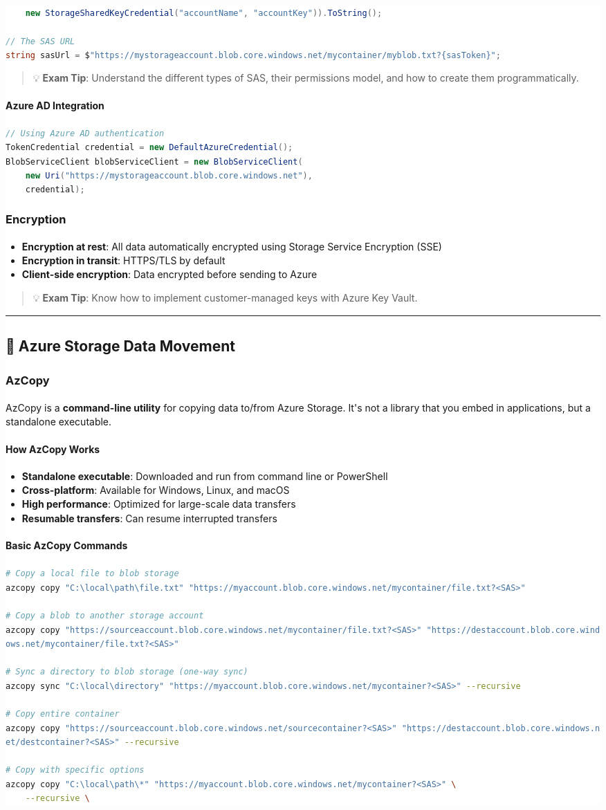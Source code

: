 ```csharp
    new StorageSharedKeyCredential("accountName", "accountKey")).ToString();

// The SAS URL
string sasUrl = $"https://mystorageaccount.blob.core.windows.net/mycontainer/myblob.txt?{sasToken}";
```

> 💡 **Exam Tip**: Understand the different types of SAS, their permissions model, and how to create them programmatically.

#### Azure AD Integration

```csharp
// Using Azure AD authentication
TokenCredential credential = new DefaultAzureCredential();
BlobServiceClient blobServiceClient = new BlobServiceClient(
    new Uri("https://mystorageaccount.blob.core.windows.net"),
    credential);
```

### Encryption

- **Encryption at rest**: All data automatically encrypted using Storage Service Encryption (SSE)
- **Encryption in transit**: HTTPS/TLS by default
- **Client-side encryption**: Data encrypted before sending to Azure

> 💡 **Exam Tip**: Know how to implement customer-managed keys with Azure Key Vault.

---

## 📱 Azure Storage Data Movement

### AzCopy

AzCopy is a **command-line utility** for copying data to/from Azure Storage. It's not a library that you embed in applications, but a standalone executable.

#### How AzCopy Works

- **Standalone executable**: Downloaded and run from command line or PowerShell
- **Cross-platform**: Available for Windows, Linux, and macOS
- **High performance**: Optimized for large-scale data transfers
- **Resumable transfers**: Can resume interrupted transfers

#### Basic AzCopy Commands

```bash
# Copy a local file to blob storage
azcopy copy "C:\local\path\file.txt" "https://myaccount.blob.core.windows.net/mycontainer/file.txt?<SAS>"

# Copy a blob to another storage account
azcopy copy "https://sourceaccount.blob.core.windows.net/mycontainer/file.txt?<SAS>" "https://destaccount.blob.core.windows.net/mycontainer/file.txt?<SAS>"

# Sync a directory to blob storage (one-way sync)
azcopy sync "C:\local\directory" "https://myaccount.blob.core.windows.net/mycontainer?<SAS>" --recursive

# Copy entire container
azcopy copy "https://sourceaccount.blob.core.windows.net/sourcecontainer?<SAS>" "https://destaccount.blob.core.windows.net/destcontainer?<SAS>" --recursive

# Copy with specific options
azcopy copy "C:\local\path\*" "https://myaccount.blob.core.windows.net/mycontainer?<SAS>" \
    --recursive \
```